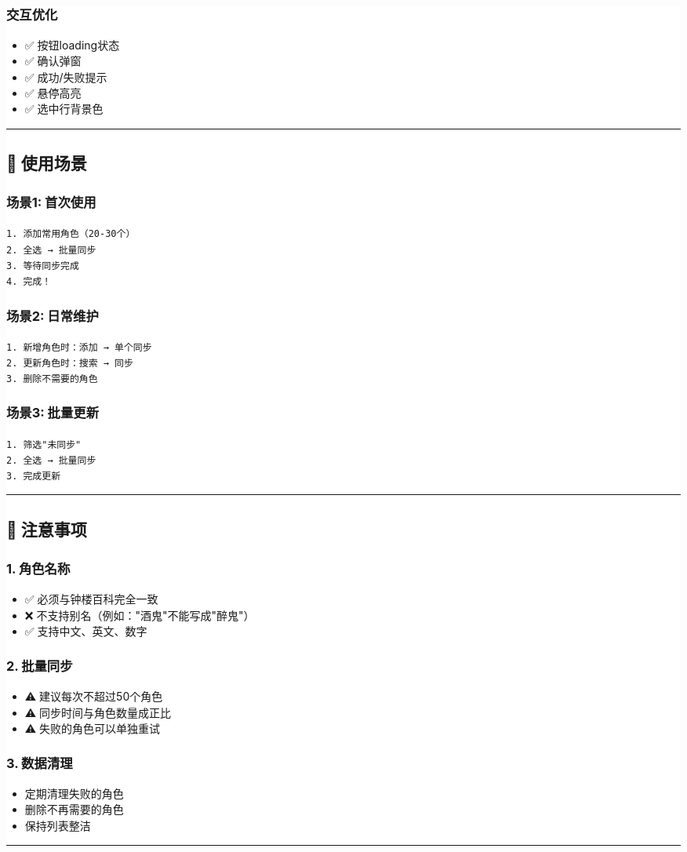 ### 交互优化
- ✅ 按钮loading状态
- ✅ 确认弹窗
- ✅ 成功/失败提示
- ✅ 悬停高亮
- ✅ 选中行背景色

---

## 📝 使用场景

### 场景1: 首次使用
```
1. 添加常用角色（20-30个）
2. 全选 → 批量同步
3. 等待同步完成
4. 完成！
```

### 场景2: 日常维护
```
1. 新增角色时：添加 → 单个同步
2. 更新角色时：搜索 → 同步
3. 删除不需要的角色
```

### 场景3: 批量更新
```
1. 筛选"未同步"
2. 全选 → 批量同步
3. 完成更新
```

---

## 🚨 注意事项

### 1. 角色名称
- ✅ 必须与钟楼百科完全一致
- ❌ 不支持别名（例如："酒鬼"不能写成"醉鬼"）
- ✅ 支持中文、英文、数字

### 2. 批量同步
- ⚠️ 建议每次不超过50个角色
- ⚠️ 同步时间与角色数量成正比
- ⚠️ 失败的角色可以单独重试

### 3. 数据清理
- 定期清理失败的角色
- 删除不再需要的角色
- 保持列表整洁

---